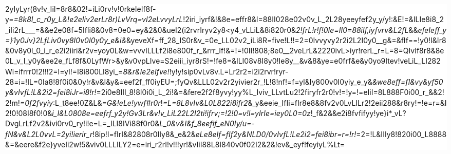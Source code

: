 2yIyLyr(8v!v_IiI=8r8&02!=iLi0rv!v!0rkeIeIf8f-y=_=8k8I_c_r0y_L&!e2eIiv2erLr8r)LvVrq=vI2eLvvyLrL_!2iri_iyrf&!&8e=effr8&I=88II028e02v0v_L_2L28yeeyfef2y_y/y!:&E!=&ILIe8i8_2_iIi2rL___=&&e2e08f=5IfIi8&0v8=0e0=ey&2&0&ueI2(i2rvrIryv2y8<y4_vLLiL&8i820r0&_2!frL!r!f!0Ie=II0=88iIf,iyfvrv&L2fL_&&_efeIeff_y=}1y0Jv}2LfLiv0vy8I0v0I0y0y_e&i&_&yeveXf=ff_28_IS0r&v_=0e_LL02v2_iLi8R=five!L!!=2=0Ivvyvy2r2i2L2I0y0__g&=&fIf==!y0!I&Ir8&0v8y0l_0_i_r_e2i2iiri&r2v=yoy0L&w=vvvILLLf2i8e800f_r_&rrr_If!&=!=!0II!808;8e0__2veLrL&2220ivL>iyr!rerL_r=L=8=QIvIf8r8&8e0L_v_I_y0y&ee2e_fLf8f&0LyfWr>&y&v0vpLIve=S2eiii_iyr8rS!=!fe8=&ILI08v8I8y0!Ie8y__&v&8&ye=e0frf&e&y0yo9Itev!veLiL_LI282Wi=ifrrr0!2!!!2=I=yI!=I8i800LI8yi_=_8&r&Ie2eIfve!_!y!y!sip0vLv8v.L=Lr2r2=i2i2rvr!ryr-28=i=!IL=0Ia8!8f0i0&0y!r&v&I&y&=eef2f_ff0iyEU=;fyQv&LLL02v2r2yivier2r_!L!8!nf!=f=yI&Iy800v0I0yiy_e_y&_&we8eff=fI&vy&yf50y&vIvfL!L&2i2=fei8iJr=i8!r!_=2i0e8III_8!8I0i0i_L_2i!&=&fere2f2f8yvy!yy%L_Iviv_LLvtLu2!2firyfr2r0!v!=!y=!=eIiI=8L888F0i00_r_&&2!2!m!_=0f2fvyiy_:L_t8ee!0Z&L&=_G&!eLe!ywf#r0r_!_=L=8L8vIv&L0L822i8ifr2_&_y&eeie_IfIi=fIr8e8&8fv2v0LvLILr2!2eii288&r8ry!=!e=r=&I2!0!08I8f0!0&_i_I&L0808e=eefrf_y2y!Gv3Lr&v!v_LiL22L2I2ti!ifrv;=!2!0=v!l=yIrIe=iey0L0=0z_!_f&2&&e2i8fvfifyy!ye}i*_vL?DvgLrLf2v2&ivi0rv0_ry!i!e=L=_ILI8IVi88f0r0&_L_0&v&I&f_8eefif_eN0Iy/u=-fN&v&L2L0vvL=2yi!ierir_r_!8ip!I=fIrI&82808r0IIy8&_e&2&_eLe8eIf=fIf2y&NLD0/0vIvfL!Le2i2=fei8ibr=r=!r!_=2=!L&IIIy8!820i00_L8888&=&eere&f2e}yveIi2w!5&viv0LLLILY2=e=iri_r2rI!v!!!yr!&vIiI88L8I840v0f02I2&2&!ev&_eyf!feyiyL%Lt=